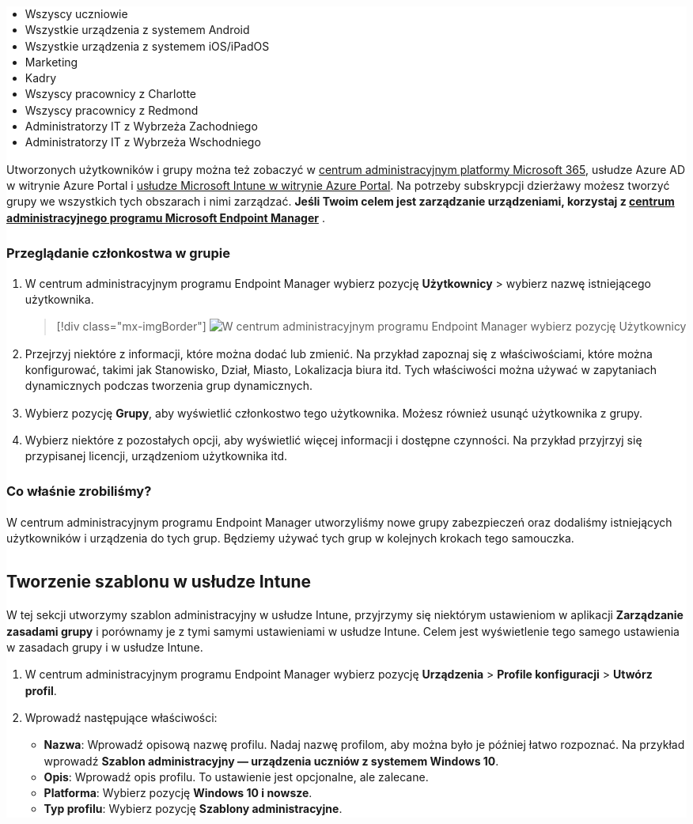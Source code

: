   - Wszyscy uczniowie
  - Wszystkie urządzenia z systemem Android
  - Wszystkie urządzenia z systemem iOS/iPadOS
  - Marketing
  - Kadry
  - Wszyscy pracownicy z Charlotte
  - Wszyscy pracownicy z Redmond
  - Administratorzy IT z Wybrzeża Zachodniego
  - Administratorzy IT z Wybrzeża Wschodniego

Utworzonych użytkowników i grupy można też zobaczyć w [centrum administracyjnym platformy Microsoft 365](https://admin.microsoft.com), usłudze Azure AD w witrynie Azure Portal i [usłudze Microsoft Intune w witrynie Azure Portal](https://go.microsoft.com/fwlink/?linkid=2090973). Na potrzeby subskrypcji dzierżawy możesz tworzyć grupy we wszystkich tych obszarach i nimi zarządzać. **Jeśli Twoim celem jest zarządzanie urządzeniami, korzystaj z [centrum administracyjnego programu Microsoft Endpoint Manager](https://go.microsoft.com/fwlink/?linkid=2109431)** .

### <a name="review-group-membership"></a>Przeglądanie członkostwa w grupie

1. W centrum administracyjnym programu Endpoint Manager wybierz pozycję **Użytkownicy** > wybierz nazwę istniejącego użytkownika.

    > [!div class="mx-imgBorder"]
    > ![W centrum administracyjnym programu Endpoint Manager wybierz pozycję Użytkownicy](./media/tutorial-walkthrough-administrative-templates/select-users-endpoint-manager-admin-center.png)

2. Przejrzyj niektóre z informacji, które można dodać lub zmienić. Na przykład zapoznaj się z właściwościami, które można konfigurować, takimi jak Stanowisko, Dział, Miasto, Lokalizacja biura itd. Tych właściwości można używać w zapytaniach dynamicznych podczas tworzenia grup dynamicznych.
3. Wybierz pozycję **Grupy**, aby wyświetlić członkostwo tego użytkownika. Możesz również usunąć użytkownika z grupy.
4. Wybierz niektóre z pozostałych opcji, aby wyświetlić więcej informacji i dostępne czynności. Na przykład przyjrzyj się przypisanej licencji, urządzeniom użytkownika itd.

### <a name="what-did-i-just-do"></a>Co właśnie zrobiliśmy?

W centrum administracyjnym programu Endpoint Manager utworzyliśmy nowe grupy zabezpieczeń oraz dodaliśmy istniejących użytkowników i urządzenia do tych grup. Będziemy używać tych grup w kolejnych krokach tego samouczka.

## <a name="create-a-template-in-intune"></a>Tworzenie szablonu w usłudze Intune

W tej sekcji utworzymy szablon administracyjny w usłudze Intune, przyjrzymy się niektórym ustawieniom w aplikacji **Zarządzanie zasadami grupy** i porównamy je z tymi samymi ustawieniami w usłudze Intune. Celem jest wyświetlenie tego samego ustawienia w zasadach grupy i w usłudze Intune.

1. W centrum administracyjnym programu Endpoint Manager wybierz pozycję **Urządzenia** > **Profile konfiguracji** > **Utwórz profil**.
2. Wprowadź następujące właściwości:

    - **Nazwa**: Wprowadź opisową nazwę profilu. Nadaj nazwę profilom, aby można było je później łatwo rozpoznać. Na przykład wprowadź **Szablon administracyjny — urządzenia uczniów z systemem Windows 10**.
    - **Opis**: Wprowadź opis profilu. To ustawienie jest opcjonalne, ale zalecane.
    - **Platforma**: Wybierz pozycję **Windows 10 i nowsze**.
    - **Typ profilu**: Wybierz pozycję **Szablony administracyjne**.
